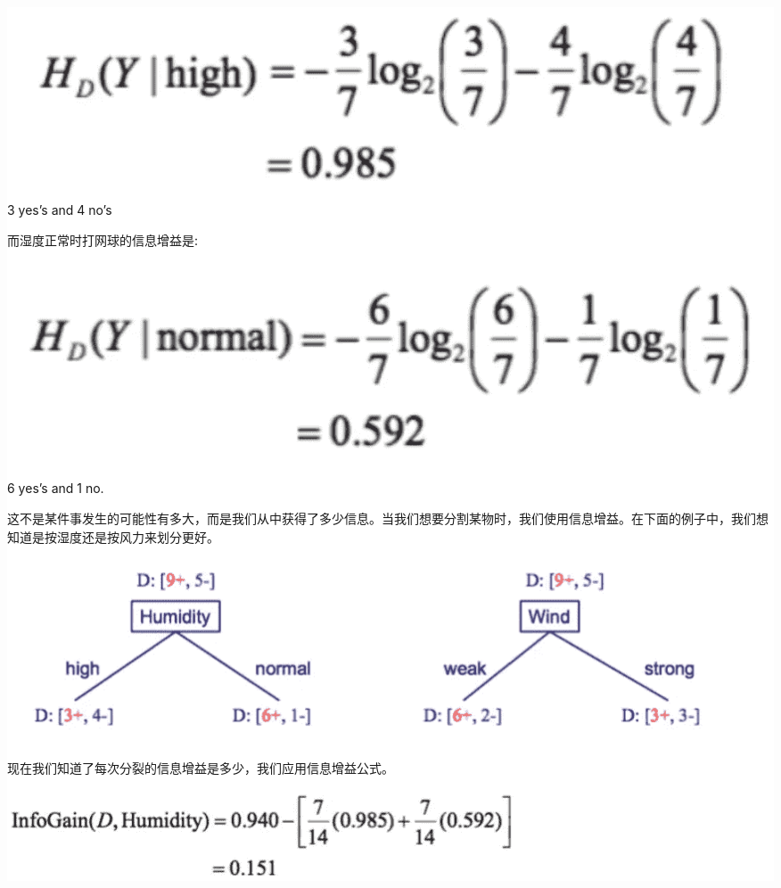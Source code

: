 ![](img/05e57074e7faa5fef51554ff3580c40b.png)

3 yes’s and 4 no’s

而湿度正常时打网球的信息增益是:

![](img/acc0582acce7a8fba0642f3d167dda56.png)

6 yes’s and 1 no.

这不是某件事发生的可能性有多大，而是我们从中获得了多少信息。当我们想要分割某物时，我们使用信息增益。在下面的例子中，我们想知道是按湿度还是按风力来划分更好。

![](img/4ff18aee4ac72d43653bdcc3a74f2d12.png)

现在我们知道了每次分裂的信息增益是多少，我们应用信息增益公式。

![](img/73fbe578b5ae8f8c2ed2dd86fd28e4d8.png)

